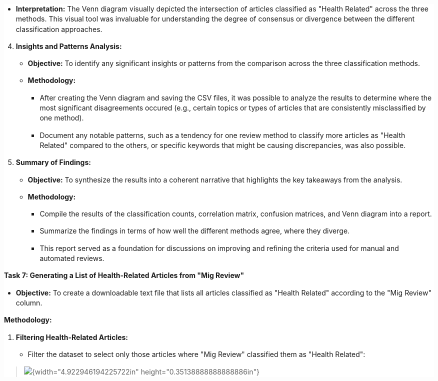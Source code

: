 -   **Interpretation:** The Venn diagram visually depicted the
    intersection of articles classified as \"Health Related\" across the
    three methods. This visual tool was invaluable for understanding the
    degree of consensus or divergence between the different
    classification approaches.

4.  **Insights and Patterns Analysis:**

    -   **Objective:** To identify any significant insights or patterns
        from the comparison across the three classification methods.

    -   **Methodology:**

        -   After creating the Venn diagram and saving the CSV files, it
            was possible to analyze the results to determine where the
            most significant disagreements occured (e.g., certain topics
            or types of articles that are consistently misclassified by
            one method).

        -   Document any notable patterns, such as a tendency for one
            review method to classify more articles as \"Health
            Related\" compared to the others, or specific keywords that
            might be causing discrepancies, was also possible.

5.  **Summary of Findings:**

    -   **Objective:** To synthesize the results into a coherent
        narrative that highlights the key takeaways from the analysis.

    -   **Methodology:**

        -   Compile the results of the classification counts,
            correlation matrix, confusion matrices, and Venn diagram
            into a report.

        -   Summarize the findings in terms of how well the different
            methods agree, where they diverge.

        -   This report served as a foundation for discussions on
            improving and refining the criteria used for manual and
            automated reviews.

**Task 7: Generating a List of Health-Related Articles from \"Mig
Review\"**

-   **Objective:** To create a downloadable text file that lists all
    articles classified as \"Health Related\" according to the \"Mig
    Review\" column.

**Methodology:**

1.  **Filtering Health-Related Articles:**

    -   Filter the dataset to select only those articles where \"Mig
        Review\" classified them as \"Health Related\":

> ![](media/image28.jpg){width="4.922946194225722in"
> height="0.35138888888888886in"}
